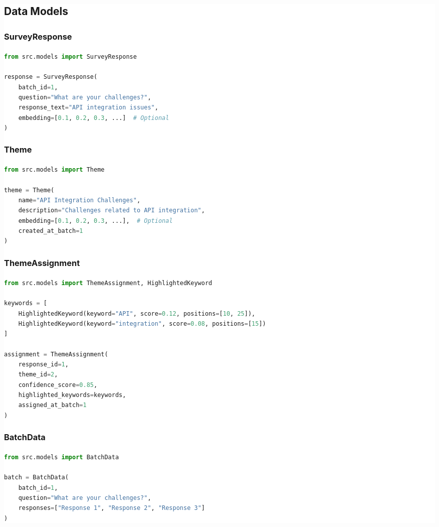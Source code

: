 ## Data Models

### SurveyResponse

```python
from src.models import SurveyResponse

response = SurveyResponse(
    batch_id=1,
    question="What are your challenges?",
    response_text="API integration issues",
    embedding=[0.1, 0.2, 0.3, ...]  # Optional
)
```

### Theme

```python
from src.models import Theme

theme = Theme(
    name="API Integration Challenges",
    description="Challenges related to API integration",
    embedding=[0.1, 0.2, 0.3, ...],  # Optional
    created_at_batch=1
)
```

### ThemeAssignment

```python
from src.models import ThemeAssignment, HighlightedKeyword

keywords = [
    HighlightedKeyword(keyword="API", score=0.12, positions=[10, 25]),
    HighlightedKeyword(keyword="integration", score=0.08, positions=[15])
]

assignment = ThemeAssignment(
    response_id=1,
    theme_id=2,
    confidence_score=0.85,
    highlighted_keywords=keywords,
    assigned_at_batch=1
)
```

### BatchData

```python
from src.models import BatchData

batch = BatchData(
    batch_id=1,
    question="What are your challenges?",
    responses=["Response 1", "Response 2", "Response 3"]
)
```
